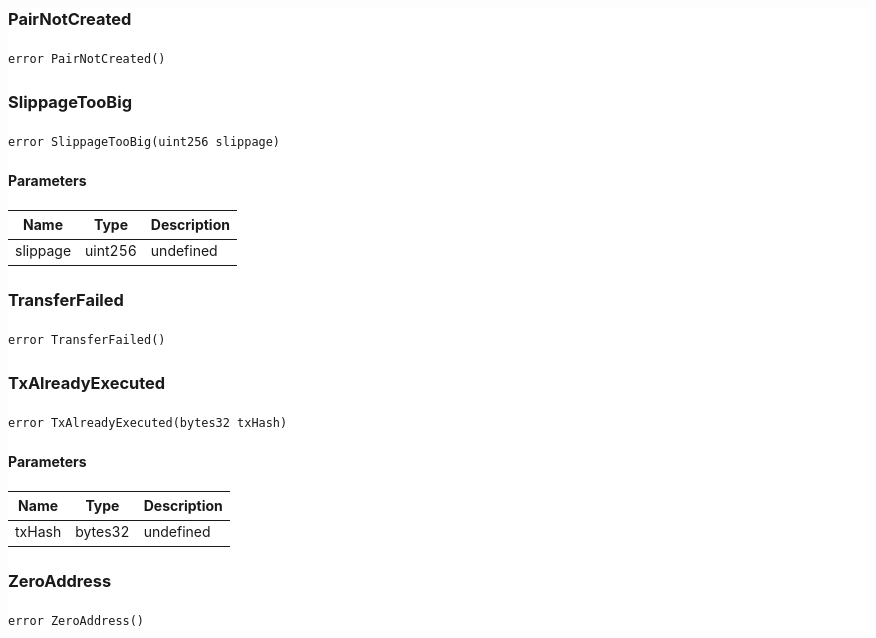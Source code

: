 
### PairNotCreated

```solidity
error PairNotCreated()
```






### SlippageTooBig

```solidity
error SlippageTooBig(uint256 slippage)
```





#### Parameters

| Name | Type | Description |
|---|---|---|
| slippage | uint256 | undefined |

### TransferFailed

```solidity
error TransferFailed()
```






### TxAlreadyExecuted

```solidity
error TxAlreadyExecuted(bytes32 txHash)
```





#### Parameters

| Name | Type | Description |
|---|---|---|
| txHash | bytes32 | undefined |

### ZeroAddress

```solidity
error ZeroAddress()
```



